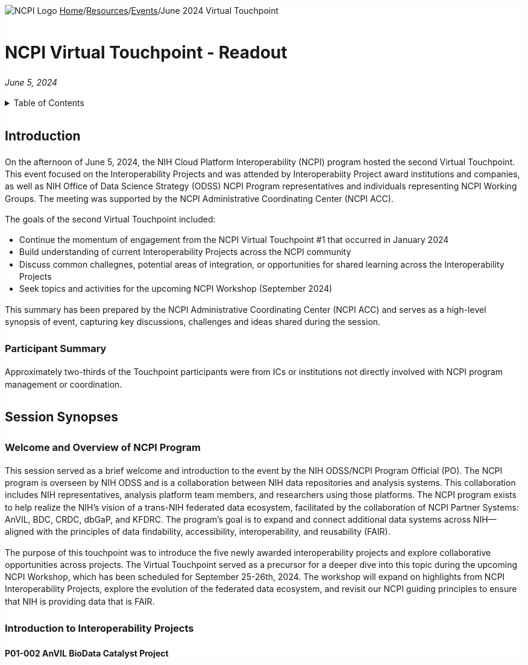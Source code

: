 <img src="https://github.com/NIH-NCPI/.github/blob/main/profile/ncpi-logo-close-crop.png" width="40" alt="NCPI Logo"/> [Home](https://github.com/NIH-NCPI)/[Resources](README.md)/[Events](Events.md)/June 2024 Virtual Touchpoint

<h1> NCPI Virtual Touchpoint - Readout </h1>

<i> June 5, 2024 </i> 



<details><summary>Table of Contents</summary></details>
 

<h2> Introduction </h2>

On the afternoon of June 5, 2024, the NIH Cloud Platform Interoperability (NCPI) program hosted the second Virtual Touchpoint. This event focused on the Interoperability Projects and was attended by Interoperabiity Project award institutions and companies, as well as NIH Office of Data Science Strategy (ODSS) NCPI Program representatives and individuals representing NCPI Working Groups. The meeting was supported by the NCPI Administrative Coordinating Center (NCPI ACC). 

The goals of the second Virtual Touchpoint included:
* Continue the momentum of engagement from the NCPI Virtual Touchpoint #1 that occurred in January 2024
* Build understanding of current Interoperability Projects across the NCPI community
* Discuss common challegnes, potential areas of integration, or opportunities for shared learning across the Interoperability Projects
* Seek topics and activities for the upcoming NCPI Workshop (September 2024)

This summary has been prepared by the NCPI Administrative Coordinating Center (NCPI ACC) and serves as a high-level synopsis of event, capturing key discussions, challenges and ideas shared during the session. 

<h3> Participant Summary </h3>

Approximately two-thirds of the Touchpoint participants were from ICs or institutions not directly involved with NCPI program management or coordination.

<h2> Session Synopses </h2>

<h3> Welcome and Overview of NCPI Program </h3>

This session served as a brief welcome and introduction to the event by the NIH ODSS/NCPI Program Official (PO). The NCPI program is overseen by NIH ODSS and is a collaboration between NIH data repositories and analysis systems. This collaboration includes NIH representatives, analysis platform team members, and researchers using those platforms. The NCPI program exists to help realize the NIH’s vision of a trans-NIH federated data ecosystem, facilitated by the collaboration of NCPI Partner Systems: AnVIL, BDC, CRDC, dbGaP, and KFDRC. The program’s goal is to expand and connect additional data systems across NIH—aligned with the principles of data findability, accessibility, interoperability, and reusability (FAIR). 

The purpose of this touchpoint was to introduce the five newly awarded interoperability projects and explore collaborative opportunities across projects. The Virtual Touchpoint served as a precursor for a deeper dive into this topic during the upcoming NCPI Workshop, which has been scheduled for September 25-26th, 2024. The workshop will expand on highlights from NCPI Interoperability Projects, explore the evolution of the federated data ecosystem, and revisit our NCPI guiding principles to ensure that NIH is providing data that is FAIR.

<h3> Introduction to Interoperability Projects </h3>

<h4> P01-002 AnVIL BioData Catalyst Project </h4>
